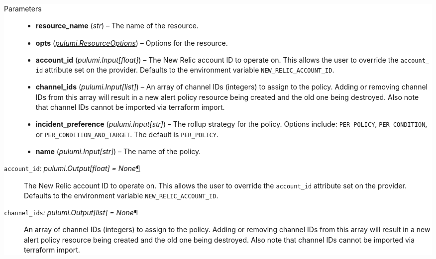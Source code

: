 </div>
<dl class="field-list simple">
<dt class="field-odd">Parameters</dt>
<dd class="field-odd"><ul class="simple">
<li><p><strong>resource_name</strong> (<em>str</em>) – The name of the resource.</p></li>
<li><p><strong>opts</strong> (<a class="reference internal" href="../pulumi/#pulumi.ResourceOptions" title="pulumi.ResourceOptions"><em>pulumi.ResourceOptions</em></a>) – Options for the resource.</p></li>
<li><p><strong>account_id</strong> (<em>pulumi.Input</em><em>[</em><em>float</em><em>]</em>) – The New Relic account ID to operate on.  This allows the user to override the <code class="docutils literal notranslate"><span class="pre">account_id</span></code> attribute set on the provider. Defaults to the environment variable <code class="docutils literal notranslate"><span class="pre">NEW_RELIC_ACCOUNT_ID</span></code>.</p></li>
<li><p><strong>channel_ids</strong> (<em>pulumi.Input</em><em>[</em><em>list</em><em>]</em>) – An array of channel IDs (integers) to assign to the policy. Adding or removing channel IDs from this array will result
in a new alert policy resource being created and the old one being destroyed. Also note that channel IDs cannot be
imported via terraform import.</p></li>
<li><p><strong>incident_preference</strong> (<em>pulumi.Input</em><em>[</em><em>str</em><em>]</em>) – The rollup strategy for the policy.  Options include: <code class="docutils literal notranslate"><span class="pre">PER_POLICY</span></code>, <code class="docutils literal notranslate"><span class="pre">PER_CONDITION</span></code>, or <code class="docutils literal notranslate"><span class="pre">PER_CONDITION_AND_TARGET</span></code>.  The default is <code class="docutils literal notranslate"><span class="pre">PER_POLICY</span></code>.</p></li>
<li><p><strong>name</strong> (<em>pulumi.Input</em><em>[</em><em>str</em><em>]</em>) – The name of the policy.</p></li>
</ul>
</dd>
</dl>
<dl class="py attribute">
<dt id="pulumi_newrelic.AlertPolicy.account_id">
<code class="sig-name descname">account_id</code><em class="property">: pulumi.Output[float]</em><em class="property"> = None</em><a class="headerlink" href="#pulumi_newrelic.AlertPolicy.account_id" title="Permalink to this definition">¶</a></dt>
<dd><p>The New Relic account ID to operate on.  This allows the user to override the <code class="docutils literal notranslate"><span class="pre">account_id</span></code> attribute set on the provider. Defaults to the environment variable <code class="docutils literal notranslate"><span class="pre">NEW_RELIC_ACCOUNT_ID</span></code>.</p>
</dd></dl>

<dl class="py attribute">
<dt id="pulumi_newrelic.AlertPolicy.channel_ids">
<code class="sig-name descname">channel_ids</code><em class="property">: pulumi.Output[list]</em><em class="property"> = None</em><a class="headerlink" href="#pulumi_newrelic.AlertPolicy.channel_ids" title="Permalink to this definition">¶</a></dt>
<dd><p>An array of channel IDs (integers) to assign to the policy. Adding or removing channel IDs from this array will result
in a new alert policy resource being created and the old one being destroyed. Also note that channel IDs cannot be
imported via terraform import.</p>
</dd></dl>
